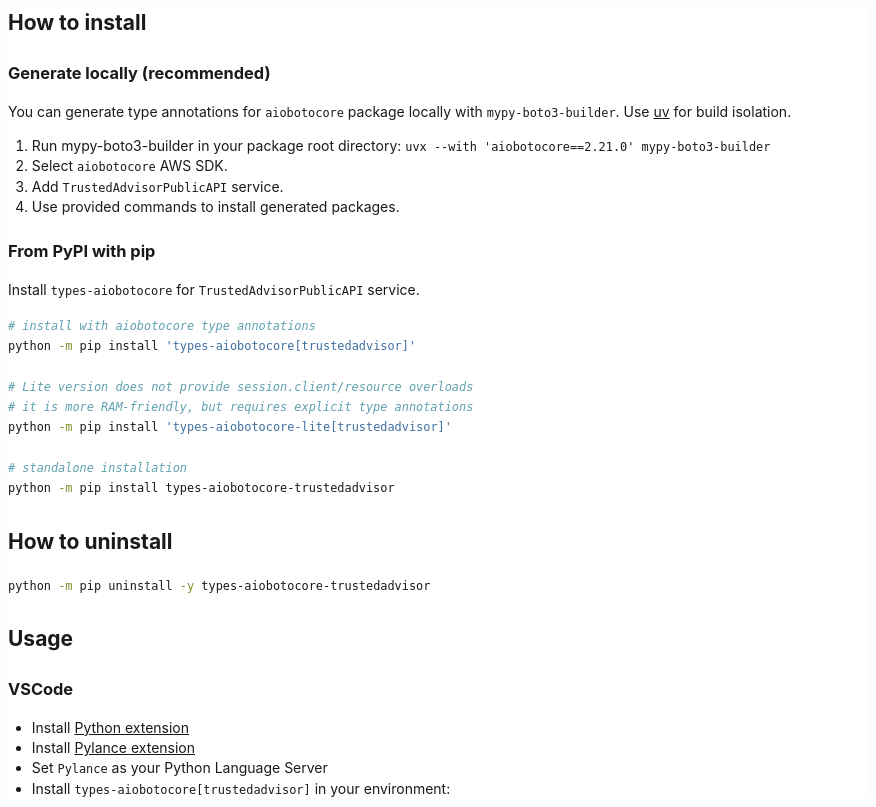 <a id="how-to-install"></a>

## How to install

<a id="generate-locally-(recommended)"></a>

### Generate locally (recommended)

You can generate type annotations for `aiobotocore` package locally with
`mypy-boto3-builder`. Use
[uv](https://docs.astral.sh/uv/getting-started/installation/) for build
isolation.

1. Run mypy-boto3-builder in your package root directory:
   `uvx --with 'aiobotocore==2.21.0' mypy-boto3-builder`
2. Select `aiobotocore` AWS SDK.
3. Add `TrustedAdvisorPublicAPI` service.
4. Use provided commands to install generated packages.

<a id="from-pypi-with-pip"></a>

### From PyPI with pip

Install `types-aiobotocore` for `TrustedAdvisorPublicAPI` service.

```bash
# install with aiobotocore type annotations
python -m pip install 'types-aiobotocore[trustedadvisor]'

# Lite version does not provide session.client/resource overloads
# it is more RAM-friendly, but requires explicit type annotations
python -m pip install 'types-aiobotocore-lite[trustedadvisor]'

# standalone installation
python -m pip install types-aiobotocore-trustedadvisor
```

<a id="how-to-uninstall"></a>

## How to uninstall

```bash
python -m pip uninstall -y types-aiobotocore-trustedadvisor
```

<a id="usage"></a>

## Usage

<a id="vscode"></a>

### VSCode

- Install
  [Python extension](https://marketplace.visualstudio.com/items?itemName=ms-python.python)
- Install
  [Pylance extension](https://marketplace.visualstudio.com/items?itemName=ms-python.vscode-pylance)
- Set `Pylance` as your Python Language Server
- Install `types-aiobotocore[trustedadvisor]` in your environment:
